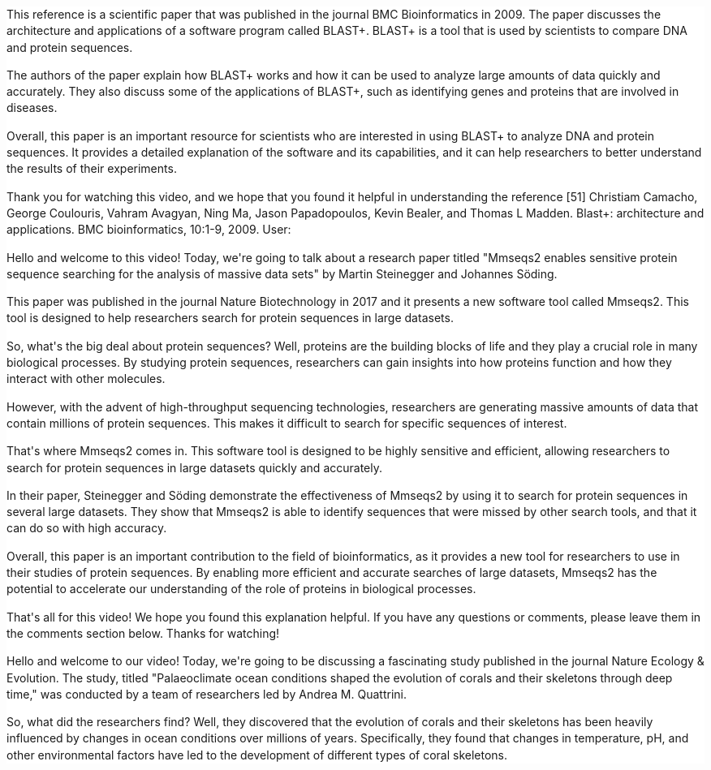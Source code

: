 This reference is a scientific paper that was published in the journal BMC Bioinformatics in 2009. The paper discusses the architecture and applications of a software program called BLAST+. BLAST+ is a tool that is used by scientists to compare DNA and protein sequences.

The authors of the paper explain how BLAST+ works and how it can be used to analyze large amounts of data quickly and accurately. They also discuss some of the applications of BLAST+, such as identifying genes and proteins that are involved in diseases.

Overall, this paper is an important resource for scientists who are interested in using BLAST+ to analyze DNA and protein sequences. It provides a detailed explanation of the software and its capabilities, and it can help researchers to better understand the results of their experiments.

Thank you for watching this video, and we hope that you found it helpful in understanding the reference [51] Christiam Camacho, George Coulouris, Vahram Avagyan, Ning Ma, Jason Papadopoulos, Kevin Bealer, and Thomas L Madden. Blast+: architecture and applications. BMC bioinformatics, 10:1-9, 2009.
User:

 Hello and welcome to this video! Today, we're going to talk about a research paper titled "Mmseqs2 enables sensitive protein sequence searching for the analysis of massive data sets" by Martin Steinegger and Johannes Söding.

This paper was published in the journal Nature Biotechnology in 2017 and it presents a new software tool called Mmseqs2. This tool is designed to help researchers search for protein sequences in large datasets.

So, what's the big deal about protein sequences? Well, proteins are the building blocks of life and they play a crucial role in many biological processes. By studying protein sequences, researchers can gain insights into how proteins function and how they interact with other molecules.

However, with the advent of high-throughput sequencing technologies, researchers are generating massive amounts of data that contain millions of protein sequences. This makes it difficult to search for specific sequences of interest.

That's where Mmseqs2 comes in. This software tool is designed to be highly sensitive and efficient, allowing researchers to search for protein sequences in large datasets quickly and accurately.

In their paper, Steinegger and Söding demonstrate the effectiveness of Mmseqs2 by using it to search for protein sequences in several large datasets. They show that Mmseqs2 is able to identify sequences that were missed by other search tools, and that it can do so with high accuracy.

Overall, this paper is an important contribution to the field of bioinformatics, as it provides a new tool for researchers to use in their studies of protein sequences. By enabling more efficient and accurate searches of large datasets, Mmseqs2 has the potential to accelerate our understanding of the role of proteins in biological processes.

That's all for this video! We hope you found this explanation helpful. If you have any questions or comments, please leave them in the comments section below. Thanks for watching!

 Hello and welcome to our video! Today, we're going to be discussing a fascinating study published in the journal Nature Ecology & Evolution. The study, titled "Palaeoclimate ocean conditions shaped the evolution of corals and their skeletons through deep time," was conducted by a team of researchers led by Andrea M. Quattrini.

So, what did the researchers find? Well, they discovered that the evolution of corals and their skeletons has been heavily influenced by changes in ocean conditions over millions of years. Specifically, they found that changes in temperature, pH, and other environmental factors have led to the development of different types of coral skeletons.
